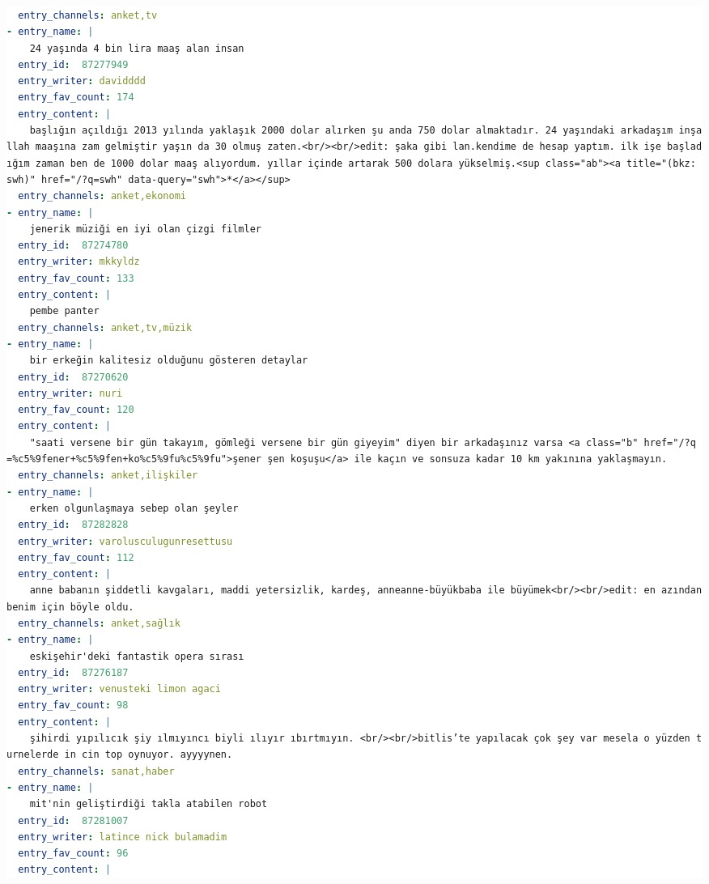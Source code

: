 ```yaml
  entry_channels: anket,tv
- entry_name: |
    24 yaşında 4 bin lira maaş alan insan
  entry_id:  87277949
  entry_writer: davidddd
  entry_fav_count: 174
  entry_content: |
    başlığın açıldığı 2013 yılında yaklaşık 2000 dolar alırken şu anda 750 dolar almaktadır. 24 yaşındaki arkadaşım inşallah maaşına zam gelmiştir yaşın da 30 olmuş zaten.<br/><br/>edit: şaka gibi lan.kendime de hesap yaptım. ilk işe başladığım zaman ben de 1000 dolar maaş alıyordum. yıllar içinde artarak 500 dolara yükselmiş.<sup class="ab"><a title="(bkz: swh)" href="/?q=swh" data-query="swh">*</a></sup>
  entry_channels: anket,ekonomi
- entry_name: |
    jenerik müziği en iyi olan çizgi filmler
  entry_id:  87274780
  entry_writer: mkkyldz
  entry_fav_count: 133
  entry_content: |
    pembe panter
  entry_channels: anket,tv,müzik
- entry_name: |
    bir erkeğin kalitesiz olduğunu gösteren detaylar
  entry_id:  87270620
  entry_writer: nuri
  entry_fav_count: 120
  entry_content: |
    "saati versene bir gün takayım, gömleği versene bir gün giyeyim" diyen bir arkadaşınız varsa <a class="b" href="/?q=%c5%9fener+%c5%9fen+ko%c5%9fu%c5%9fu">şener şen koşuşu</a> ile kaçın ve sonsuza kadar 10 km yakınına yaklaşmayın.
  entry_channels: anket,ilişkiler
- entry_name: |
    erken olgunlaşmaya sebep olan şeyler
  entry_id:  87282828
  entry_writer: varolusculugunresettusu
  entry_fav_count: 112
  entry_content: |
    anne babanın şiddetli kavgaları, maddi yetersizlik, kardeş, anneanne-büyükbaba ile büyümek<br/><br/>edit: en azından benim için böyle oldu.
  entry_channels: anket,sağlık
- entry_name: |
    eskişehir'deki fantastik opera sırası
  entry_id:  87276187
  entry_writer: venusteki limon agaci
  entry_fav_count: 98
  entry_content: |
    şihirdi yıpılıcık şiy ılmıyıncı biyli ılıyır ıbırtmıyın. <br/><br/>bitlis’te yapılacak çok şey var mesela o yüzden turnelerde in cin top oynuyor. ayyyynen.
  entry_channels: sanat,haber
- entry_name: |
    mit'nin geliştirdiği takla atabilen robot
  entry_id:  87281007
  entry_writer: latince nick bulamadim
  entry_fav_count: 96
  entry_content: |
```